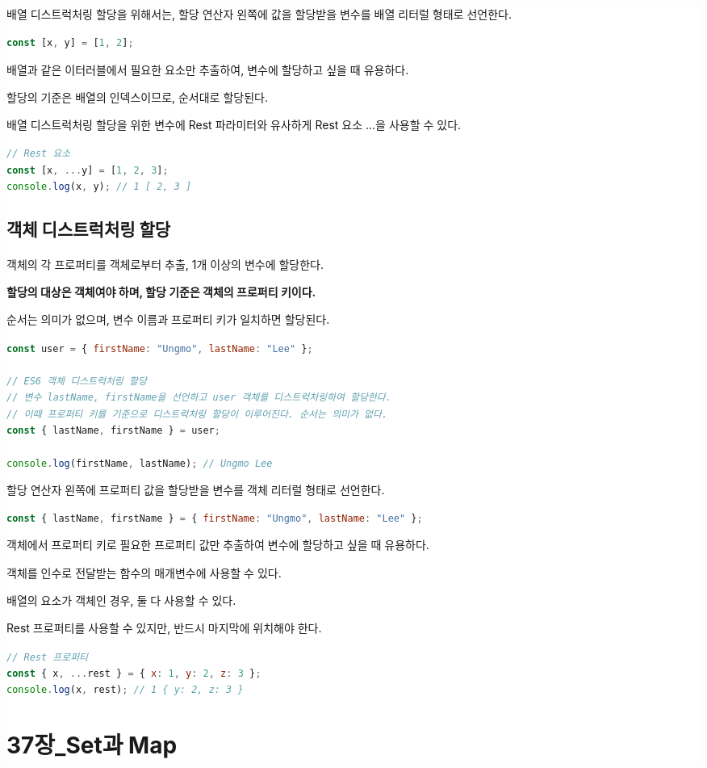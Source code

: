 배열 디스트럭처링 할당을 위해서는, 할당 연산자 왼쪽에 값을 할당받을 변수를 배열 리터럴 형태로 선언한다.

```jsx
const [x, y] = [1, 2];
```

배열과 같은 이터러블에서 필요한 요소만 추출하여, 변수에 할당하고 싶을 때 유용하다.

할당의 기준은 배열의 인덱스이므로, 순서대로 할당된다.

배열 디스트럭처링 할당을 위한 변수에 Rest 파라미터와 유사하게 Rest 요소 …을 사용할 수 있다.

```jsx
// Rest 요소
const [x, ...y] = [1, 2, 3];
console.log(x, y); // 1 [ 2, 3 ]
```

## 객체 디스트럭처링 할당

객체의 각 프로퍼티를 객체로부터 추출, 1개 이상의 변수에 할당한다.

**할당의 대상은 객체여야 하며, 할당 기준은 객체의 프로퍼티 키이다.**

순서는 의미가 없으며, 변수 이름과 프로퍼티 키가 일치하면 할당된다.

```jsx
const user = { firstName: "Ungmo", lastName: "Lee" };

// ES6 객체 디스트럭처링 할당
// 변수 lastName, firstName을 선언하고 user 객체를 디스트럭처링하여 할당한다.
// 이때 프로퍼티 키를 기준으로 디스트럭처링 할당이 이루어진다. 순서는 의미가 없다.
const { lastName, firstName } = user;

console.log(firstName, lastName); // Ungmo Lee
```

할당 연산자 왼쪽에 프로퍼티 값을 할당받을 변수를 객체 리터럴 형태로 선언한다.

```jsx
const { lastName, firstName } = { firstName: "Ungmo", lastName: "Lee" };
```

객체에서 프로퍼티 키로 필요한 프로퍼티 값만 추출하여 변수에 할당하고 싶을 때 유용하다.

객체를 인수로 전달받는 함수의 매개변수에 사용할 수 있다.

배열의 요소가 객체인 경우, 둘 다 사용할 수 있다.

Rest 프로퍼티를 사용할 수 있지만, 반드시 마지막에 위치해야 한다.

```jsx
// Rest 프로퍼티
const { x, ...rest } = { x: 1, y: 2, z: 3 };
console.log(x, rest); // 1 { y: 2, z: 3 }
```

# 37장\_Set과 Map


  [Symbol.for("mySymbol")]: 1,